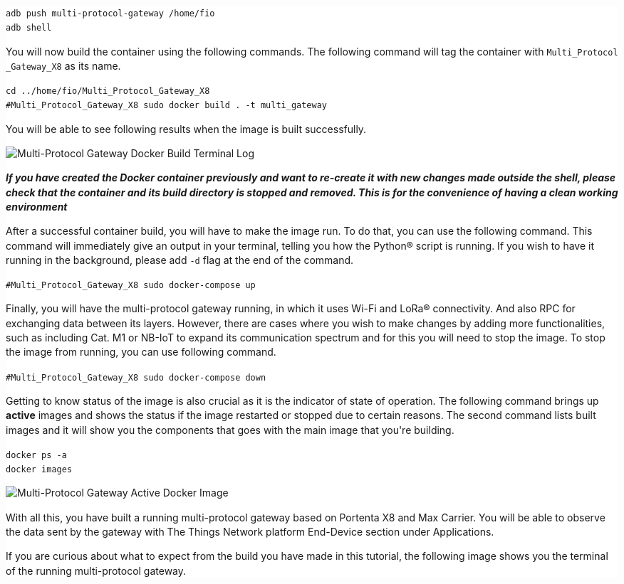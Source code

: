 ```
adb push multi-protocol-gateway /home/fio
adb shell
```

You will now build the container using the following commands. The following command will tag the container with `Multi_Protocol_Gateway_X8` as its name.

```
cd ../home/fio/Multi_Protocol_Gateway_X8
#Multi_Protocol_Gateway_X8 sudo docker build . -t multi_gateway
```

You will be able to see following results when the image is built successfully.

![Multi-Protocol Gateway Docker Build Terminal Log](assets/docker-build.png)

***If you have created the Docker container previously and want to re-create it with new changes made outside the shell, please check that the container and its build directory is stopped and removed. This is for the convenience of having a clean working environment***

After a successful container build, you will have to make the image run. To do that, you can use the following command. This command will immediately give an output in your terminal, telling you how the Python® script is running. If you wish to have it running in the background, please add `-d` flag at the end of the command.

```
#Multi_Protocol_Gateway_X8 sudo docker-compose up
```

Finally, you will have the multi-protocol gateway running, in which it uses Wi-Fi and LoRa® connectivity. And also RPC for exchanging data between its layers. However, there are cases where you wish to make changes by adding more functionalities, such as including Cat. M1 or NB-IoT to expand its communication spectrum and for this you will need to stop the image. To stop the image from running, you can use following command.

```
#Multi_Protocol_Gateway_X8 sudo docker-compose down
```

Getting to know status of the image is also crucial as it is the indicator of state of operation. The following command brings up **active** images and shows the status if the image restarted or stopped due to certain reasons. The second command lists built images and it will show you the components that goes with the main image that you're building.

```
docker ps -a
docker images
```

![Multi-Protocol Gateway  Active Docker Image](assets/docker-state.png)

With all this, you have built a running multi-protocol gateway based on Portenta X8 and Max Carrier. You will be able to observe the data sent by the gateway with The Things Network platform End-Device section under Applications.

If you are curious about what to expect from the build you have made in this tutorial, the following image shows you the terminal of the running multi-protocol gateway.
